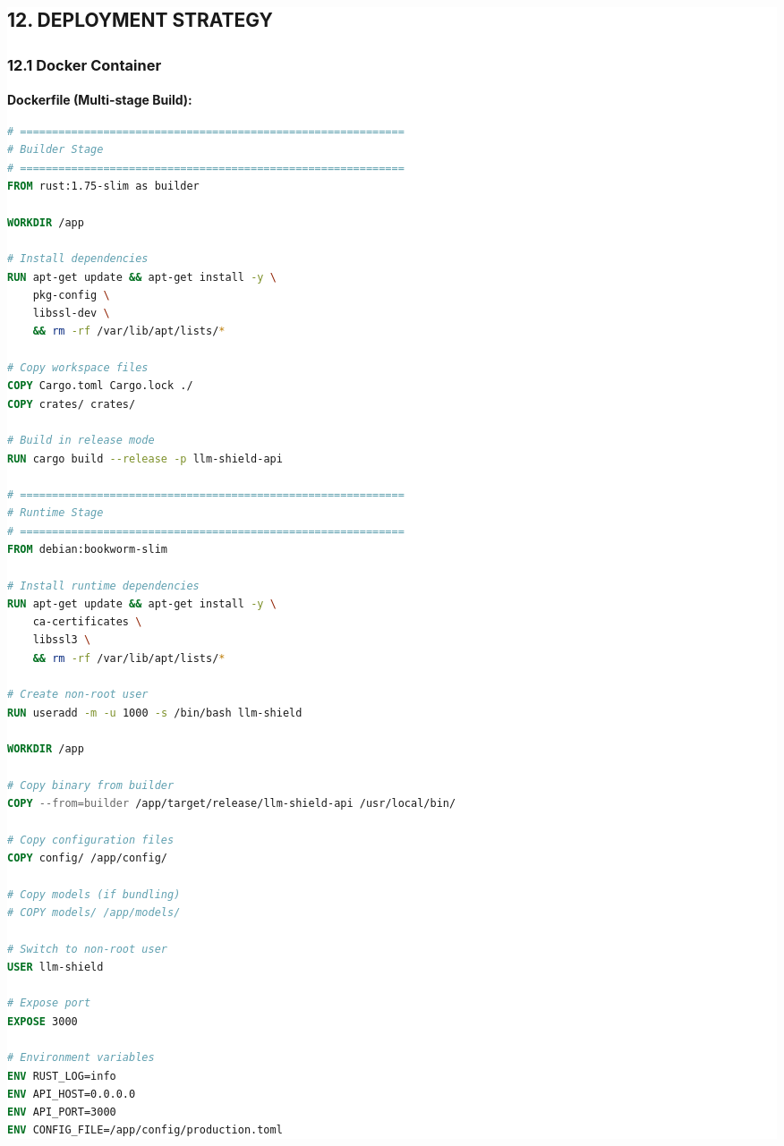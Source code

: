 ## 12. DEPLOYMENT STRATEGY

### 12.1 Docker Container

**Dockerfile (Multi-stage Build):**

```dockerfile
# ============================================================
# Builder Stage
# ============================================================
FROM rust:1.75-slim as builder

WORKDIR /app

# Install dependencies
RUN apt-get update && apt-get install -y \
    pkg-config \
    libssl-dev \
    && rm -rf /var/lib/apt/lists/*

# Copy workspace files
COPY Cargo.toml Cargo.lock ./
COPY crates/ crates/

# Build in release mode
RUN cargo build --release -p llm-shield-api

# ============================================================
# Runtime Stage
# ============================================================
FROM debian:bookworm-slim

# Install runtime dependencies
RUN apt-get update && apt-get install -y \
    ca-certificates \
    libssl3 \
    && rm -rf /var/lib/apt/lists/*

# Create non-root user
RUN useradd -m -u 1000 -s /bin/bash llm-shield

WORKDIR /app

# Copy binary from builder
COPY --from=builder /app/target/release/llm-shield-api /usr/local/bin/

# Copy configuration files
COPY config/ /app/config/

# Copy models (if bundling)
# COPY models/ /app/models/

# Switch to non-root user
USER llm-shield

# Expose port
EXPOSE 3000

# Environment variables
ENV RUST_LOG=info
ENV API_HOST=0.0.0.0
ENV API_PORT=3000
ENV CONFIG_FILE=/app/config/production.toml
```